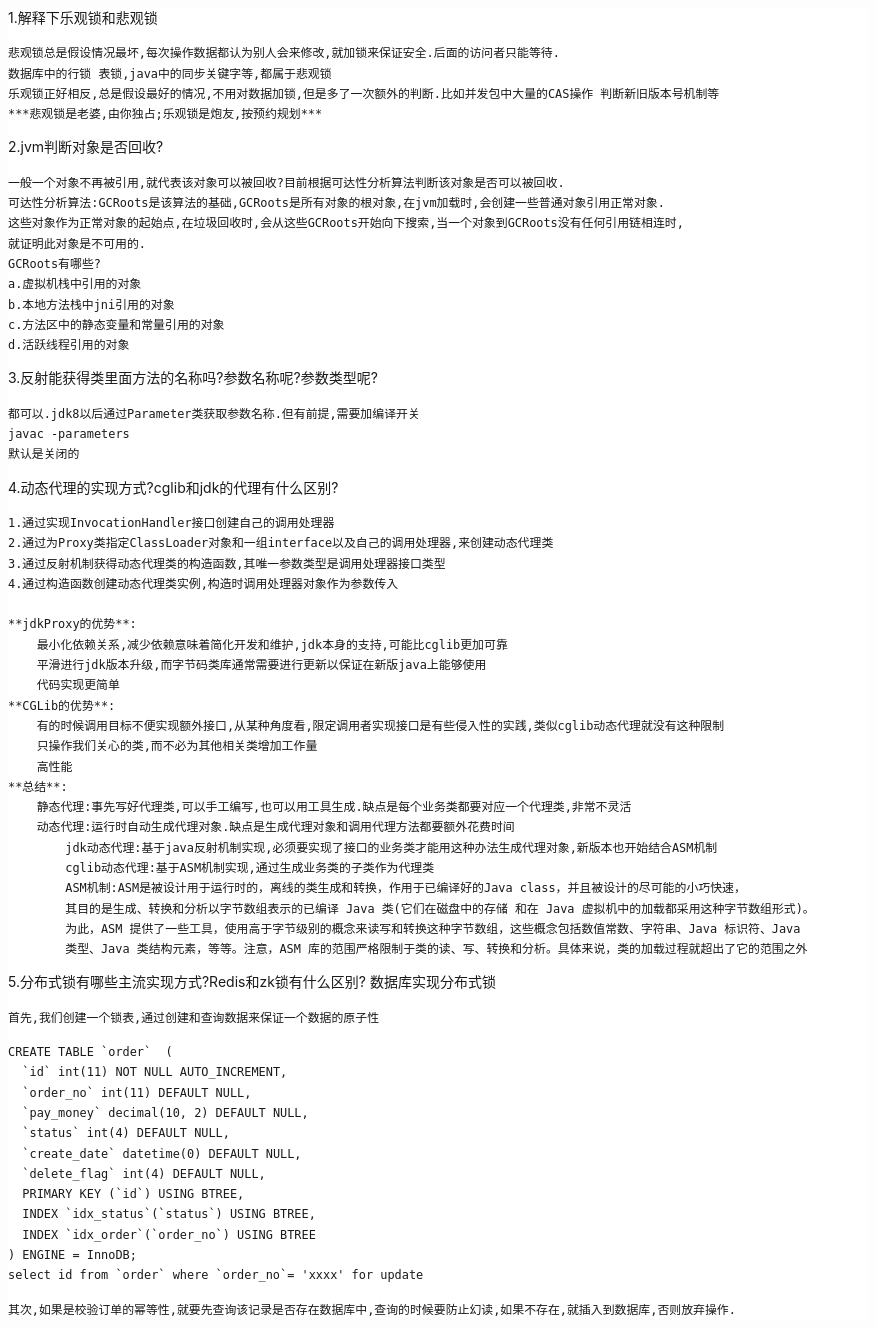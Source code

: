 1.解释下乐观锁和悲观锁

    悲观锁总是假设情况最坏,每次操作数据都认为别人会来修改,就加锁来保证安全.后面的访问者只能等待.
    数据库中的行锁 表锁,java中的同步关键字等,都属于悲观锁
    乐观锁正好相反,总是假设最好的情况,不用对数据加锁,但是多了一次额外的判断.比如并发包中大量的CAS操作 判断新旧版本号机制等
    ***悲观锁是老婆,由你独占;乐观锁是炮友,按预约规划***
2.jvm判断对象是否回收?

    一般一个对象不再被引用,就代表该对象可以被回收?目前根据可达性分析算法判断该对象是否可以被回收.
    可达性分析算法:GCRoots是该算法的基础,GCRoots是所有对象的根对象,在jvm加载时,会创建一些普通对象引用正常对象.
    这些对象作为正常对象的起始点,在垃圾回收时,会从这些GCRoots开始向下搜索,当一个对象到GCRoots没有任何引用链相连时,
    就证明此对象是不可用的.
    GCRoots有哪些?
    a.虚拟机栈中引用的对象
    b.本地方法栈中jni引用的对象
    c.方法区中的静态变量和常量引用的对象
    d.活跃线程引用的对象

3.反射能获得类里面方法的名称吗?参数名称呢?参数类型呢?

    都可以.jdk8以后通过Parameter类获取参数名称.但有前提,需要加编译开关
    javac -parameters
    默认是关闭的

4.动态代理的实现方式?cglib和jdk的代理有什么区别?

    1.通过实现InvocationHandler接口创建自己的调用处理器
    2.通过为Proxy类指定ClassLoader对象和一组interface以及自己的调用处理器,来创建动态代理类
    3.通过反射机制获得动态代理类的构造函数,其唯一参数类型是调用处理器接口类型
    4.通过构造函数创建动态代理类实例,构造时调用处理器对象作为参数传入
    
    **jdkProxy的优势**:
        最小化依赖关系,减少依赖意味着简化开发和维护,jdk本身的支持,可能比cglib更加可靠
        平滑进行jdk版本升级,而字节码类库通常需要进行更新以保证在新版java上能够使用
        代码实现更简单
    **CGLib的优势**:  
        有的时候调用目标不便实现额外接口,从某种角度看,限定调用者实现接口是有些侵入性的实践,类似cglib动态代理就没有这种限制  
        只操作我们关心的类,而不必为其他相关类增加工作量  
        高性能  
    **总结**:
        静态代理:事先写好代理类,可以手工编写,也可以用工具生成.缺点是每个业务类都要对应一个代理类,非常不灵活  
        动态代理:运行时自动生成代理对象.缺点是生成代理对象和调用代理方法都要额外花费时间  
            jdk动态代理:基于java反射机制实现,必须要实现了接口的业务类才能用这种办法生成代理对象,新版本也开始结合ASM机制  
            cglib动态代理:基于ASM机制实现,通过生成业务类的子类作为代理类  
            ASM机制:ASM是被设计用于运行时的，离线的类生成和转换，作用于已编译好的Java class，并且被设计的尽可能的小巧快速，  
            其目的是生成、转换和分析以字节数组表示的已编译 Java 类(它们在磁盘中的存储 和在 Java 虚拟机中的加载都采用这种字节数组形式)。  
            为此，ASM 提供了一些工具，使用高于字节级别的概念来读写和转换这种字节数组，这些概念包括数值常数、字符串、Java 标识符、Java  
            类型、Java 类结构元素，等等。注意，ASM 库的范围严格限制于类的读、写、转换和分析。具体来说，类的加载过程就超出了它的范围之外

5.分布式锁有哪些主流实现方式?Redis和zk锁有什么区别?
数据库实现分布式锁

    首先,我们创建一个锁表,通过创建和查询数据来保证一个数据的原子性
```mysql
CREATE TABLE `order`  (
  `id` int(11) NOT NULL AUTO_INCREMENT,
  `order_no` int(11) DEFAULT NULL,
  `pay_money` decimal(10, 2) DEFAULT NULL,
  `status` int(4) DEFAULT NULL,
  `create_date` datetime(0) DEFAULT NULL,
  `delete_flag` int(4) DEFAULT NULL,
  PRIMARY KEY (`id`) USING BTREE,
  INDEX `idx_status`(`status`) USING BTREE,
  INDEX `idx_order`(`order_no`) USING BTREE
) ENGINE = InnoDB;
select id from `order` where `order_no`= 'xxxx' for update
```
    其次,如果是校验订单的幂等性,就要先查询该记录是否存在数据库中,查询的时候要防止幻读,如果不存在,就插入到数据库,否则放弃操作.